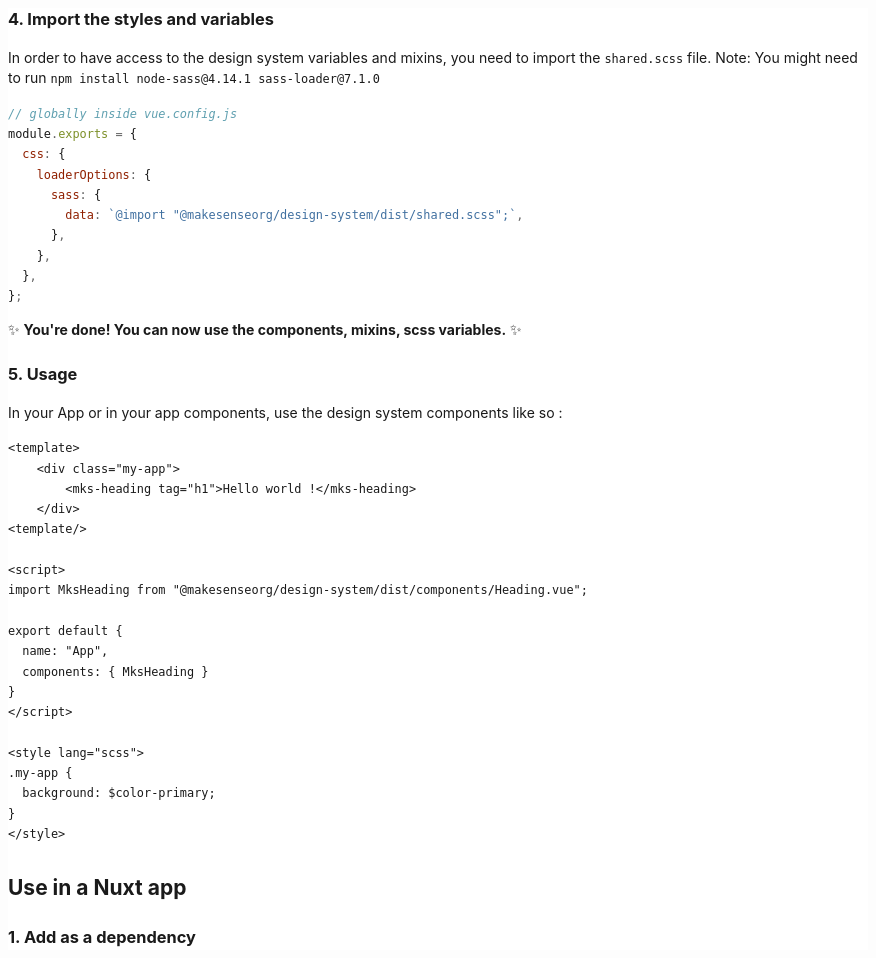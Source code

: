 ### 4. Import the styles and variables <a name="vue-4"></a>

In order to have access to the design system variables and mixins, you need to import the `shared.scss` file.
Note: You might need to run `npm install node-sass@4.14.1 sass-loader@7.1.0`

```js
// globally inside vue.config.js
module.exports = {
  css: {
    loaderOptions: {
      sass: {
        data: `@import "@makesenseorg/design-system/dist/shared.scss";`,
      },
    },
  },
};
```

✨ **You're done! You can now use the components, mixins, scss variables.** ✨

### 5. Usage <a name="vue-5"></a>

In your App or in your app components, use the design system components like so : 

```vue
<template>
    <div class="my-app">
        <mks-heading tag="h1">Hello world !</mks-heading>
    </div>
<template/>

<script>
import MksHeading from "@makesenseorg/design-system/dist/components/Heading.vue";

export default {
  name: "App",
  components: { MksHeading }
}
</script>

<style lang="scss">
.my-app {
  background: $color-primary;
}
</style>
```


## Use in a Nuxt app  <a name="nuxt"></a>

### 1. Add as a dependency <a name="nuxt-1"></a>
